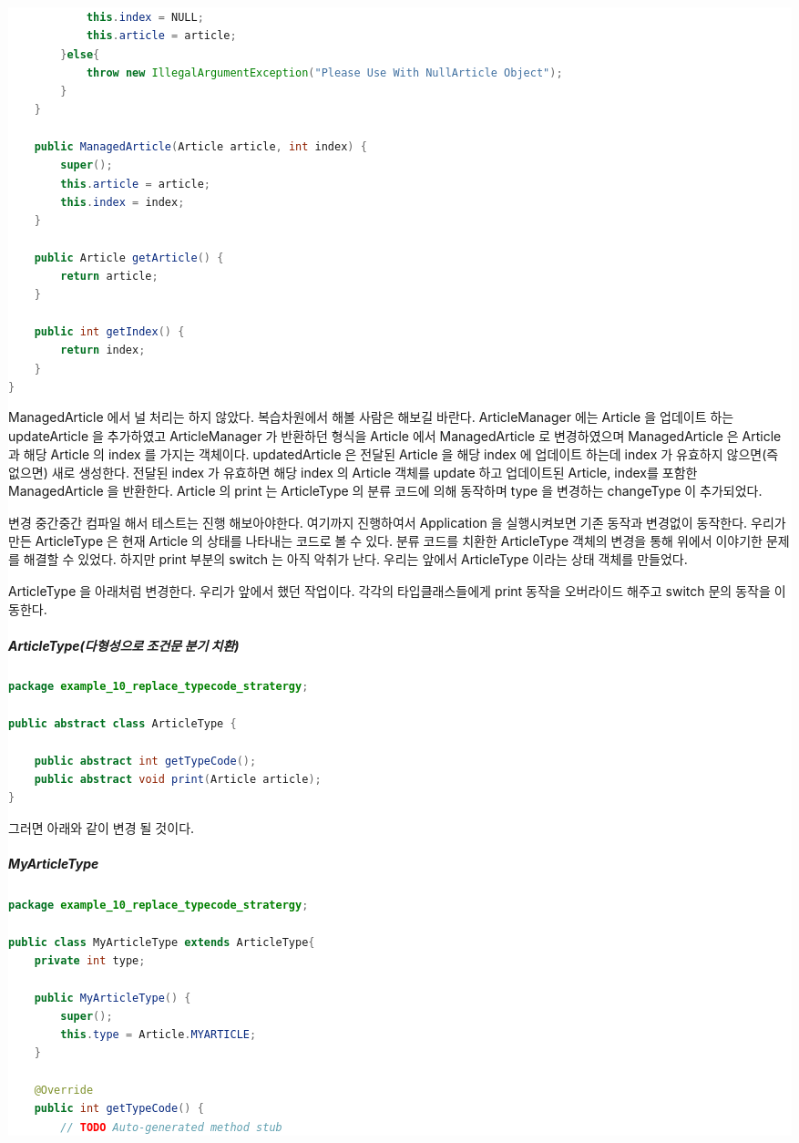 ```java
			this.index = NULL;
			this.article = article;
		}else{
			throw new IllegalArgumentException("Please Use With NullArticle Object");
		}
	}

	public ManagedArticle(Article article, int index) {
		super();
		this.article = article;
		this.index = index;
	}

	public Article getArticle() {
		return article;
	}

	public int getIndex() {
		return index;
	}
}
```

ManagedArticle 에서 널 처리는 하지 않았다. 복습차원에서 해볼 사람은 해보길 바란다.
ArticleManager 에는 Article 을 업데이트 하는 updateArticle 을 추가하였고 ArticleManager 가 반환하던 형식을 Article 에서 ManagedArticle 로 변경하였으며 ManagedArticle 은 Article 과 해당 Article 의 index 를 가지는 객체이다.
updatedArticle 은 전달된 Article 을 해당 index 에 업데이트 하는데 index 가 유효하지 않으면(즉 없으면) 새로 생성한다.
전달된 index 가 유효하면 해당 index 의 Article 객체를 update 하고 업데이트된 Article, index를 포함한 ManagedArticle 을 반환한다.
Article 의 print 는 ArticleType 의 분류 코드에 의해 동작하며 type 을 변경하는 changeType 이 추가되었다.

변경 중간중간 컴파일 해서 테스트는 진행 해보아야한다.
여기까지 진행하여서 Application 을 실행시켜보면 기존 동작과 변경없이 동작한다.
우리가 만든 ArticleType 은 현재 Article 의 상태를 나타내는 코드로 볼 수 있다.
분류 코드를 치환한 ArticleType 객체의 변경을 통해 위에서 이야기한 문제를 해결할 수 있었다.
하지만 print 부분의 switch 는 아직 악취가 난다. 우리는 앞에서 ArticleType 이라는 상태 객체를 만들었다.

ArticleType 을 아래처럼 변경한다. 우리가 앞에서 했던 작업이다.
각각의 타입클래스들에게 print 동작을 오버라이드 해주고 switch 문의 동작을 이동한다.

##### ArticleType(다형성으로 조건문 분기 치환)
```java
package example_10_replace_typecode_stratergy;

public abstract class ArticleType {

	public abstract int getTypeCode();
	public abstract void print(Article article);
}
```
그러면 아래와 같이 변경 될 것이다.
##### MyArticleType
```java
package example_10_replace_typecode_stratergy;

public class MyArticleType extends ArticleType{
	private int type;

	public MyArticleType() {
		super();
		this.type = Article.MYARTICLE;
	}

	@Override
	public int getTypeCode() {
		// TODO Auto-generated method stub
```